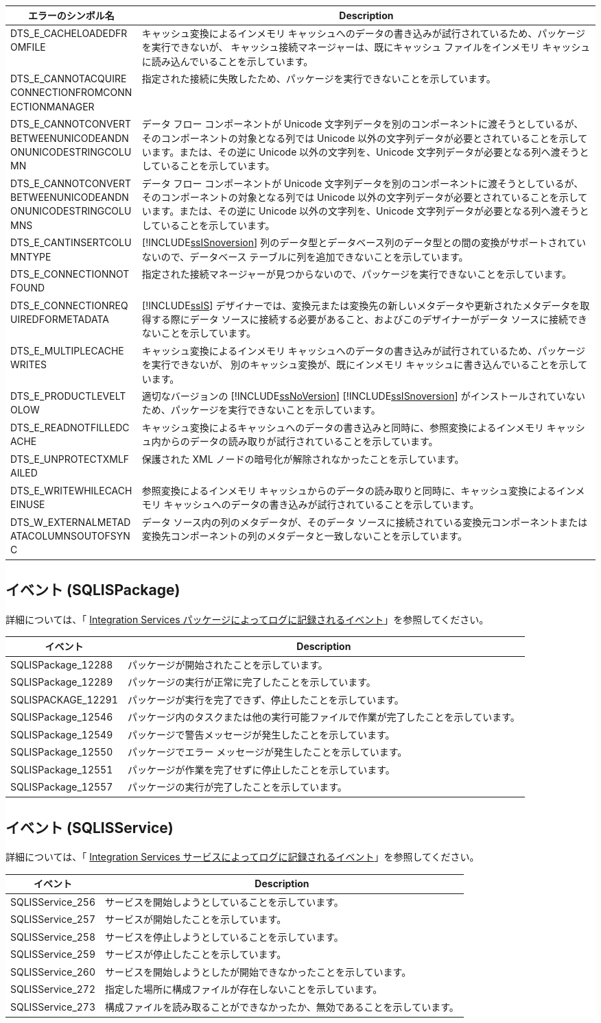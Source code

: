 |エラーのシンボル名|Description|  
|----------------------------|-----------------|  
|DTS_E_CACHELOADEDFROMFILE|キャッシュ変換によるインメモリ キャッシュへのデータの書き込みが試行されているため、パッケージを実行できないが、 キャッシュ接続マネージャーは、既にキャッシュ ファイルをインメモリ キャッシュに読み込んでいることを示しています。|  
|DTS_E_CANNOTACQUIRECONNECTIONFROMCONNECTIONMANAGER|指定された接続に失敗したため、パッケージを実行できないことを示しています。|  
|DTS_E_CANNOTCONVERTBETWEENUNICODEANDNONUNICODESTRINGCOLUMN|データ フロー コンポーネントが Unicode 文字列データを別のコンポーネントに渡そうとしているが、そのコンポーネントの対象となる列では Unicode 以外の文字列データが必要とされていることを示しています。または、その逆に Unicode 以外の文字列を、Unicode 文字列データが必要となる列へ渡そうとしていることを示しています。|  
|DTS_E_CANNOTCONVERTBETWEENUNICODEANDNONUNICODESTRINGCOLUMNS|データ フロー コンポーネントが Unicode 文字列データを別のコンポーネントに渡そうとしているが、そのコンポーネントの対象となる列では Unicode 以外の文字列データが必要とされていることを示しています。または、その逆に Unicode 以外の文字列を、Unicode 文字列データが必要となる列へ渡そうとしていることを示しています。|  
|DTS_E_CANTINSERTCOLUMNTYPE|[!INCLUDE[ssISnoversion](../includes/ssisnoversion-md.md)] 列のデータ型とデータベース列のデータ型との間の変換がサポートされていないので、データベース テーブルに列を追加できないことを示しています。|  
|DTS_E_CONNECTIONNOTFOUND|指定された接続マネージャーが見つからないので、パッケージを実行できないことを示しています。|  
|DTS_E_CONNECTIONREQUIREDFORMETADATA|[!INCLUDE[ssIS](../includes/ssis-md.md)] デザイナーでは、変換元または変換先の新しいメタデータや更新されたメタデータを取得する際にデータ ソースに接続する必要があること、およびこのデザイナーがデータ ソースに接続できないことを示しています。|  
|DTS_E_MULTIPLECACHEWRITES|キャッシュ変換によるインメモリ キャッシュへのデータの書き込みが試行されているため、パッケージを実行できないが、 別のキャッシュ変換が、既にインメモリ キャッシュに書き込んでいることを示しています。|  
|DTS_E_PRODUCTLEVELTOLOW|適切なバージョンの [!INCLUDE[ssNoVersion](../includes/ssnoversion-md.md)] [!INCLUDE[ssISnoversion](../includes/ssisnoversion-md.md)] がインストールされていないため、パッケージを実行できないことを示しています。|  
|DTS_E_READNOTFILLEDCACHE|キャッシュ変換によるキャッシュへのデータの書き込みと同時に、参照変換によるインメモリ キャッシュ内からのデータの読み取りが試行されていることを示しています。|  
|DTS_E_UNPROTECTXMLFAILED|保護された XML ノードの暗号化が解除されなかったことを示しています。|  
|DTS_E_WRITEWHILECACHEINUSE|参照変換によるインメモリ キャッシュからのデータの読み取りと同時に、キャッシュ変換によるインメモリ キャッシュへのデータの書き込みが試行されていることを示しています。|  
|DTS_W_EXTERNALMETADATACOLUMNSOUTOFSYNC|データ ソース内の列のメタデータが、そのデータ ソースに接続されている変換元コンポーネントまたは変換先コンポーネントの列のメタデータと一致しないことを示しています。|  
  
## <a name="events-sqlispackage"></a>イベント (SQLISPackage)  
 詳細については、「 [Integration Services パッケージによってログに記録されるイベント](../integration-services/performance/events-logged-by-an-integration-services-package.md)」を参照してください。  
  
|イベント|Description|  
|-----------|-----------------|  
|SQLISPackage_12288|パッケージが開始されたことを示しています。|  
|SQLISPackage_12289|パッケージの実行が正常に完了したことを示しています。|  
|SQLISPACKAGE_12291|パッケージが実行を完了できず、停止したことを示しています。|  
|SQLISPackage_12546|パッケージ内のタスクまたは他の実行可能ファイルで作業が完了したことを示しています。|  
|SQLISPackage_12549|パッケージで警告メッセージが発生したことを示しています。|  
|SQLISPackage_12550|パッケージでエラー メッセージが発生したことを示しています。|  
|SQLISPackage_12551|パッケージが作業を完了せずに停止したことを示しています。|  
|SQLISPackage_12557|パッケージの実行が完了したことを示しています。|  
  
## <a name="events-sqlisservice"></a>イベント (SQLISService)  
 詳細については、「 [Integration Services サービスによってログに記録されるイベント](../integration-services/service/events-logged-by-the-integration-services-service.md)」を参照してください。  
  
|イベント|Description|  
|-----------|-----------------|  
|SQLISService_256|サービスを開始しようとしていることを示しています。|  
|SQLISService_257|サービスが開始したことを示しています。|  
|SQLISService_258|サービスを停止しようとしていることを示しています。|  
|SQLISService_259|サービスが停止したことを示しています。|  
|SQLISService_260|サービスを開始しようとしたが開始できなかったことを示しています。|  
|SQLISService_272|指定した場所に構成ファイルが存在しないことを示しています。|  
|SQLISService_273|構成ファイルを読み取ることができなかったか、無効であることを示しています。|  